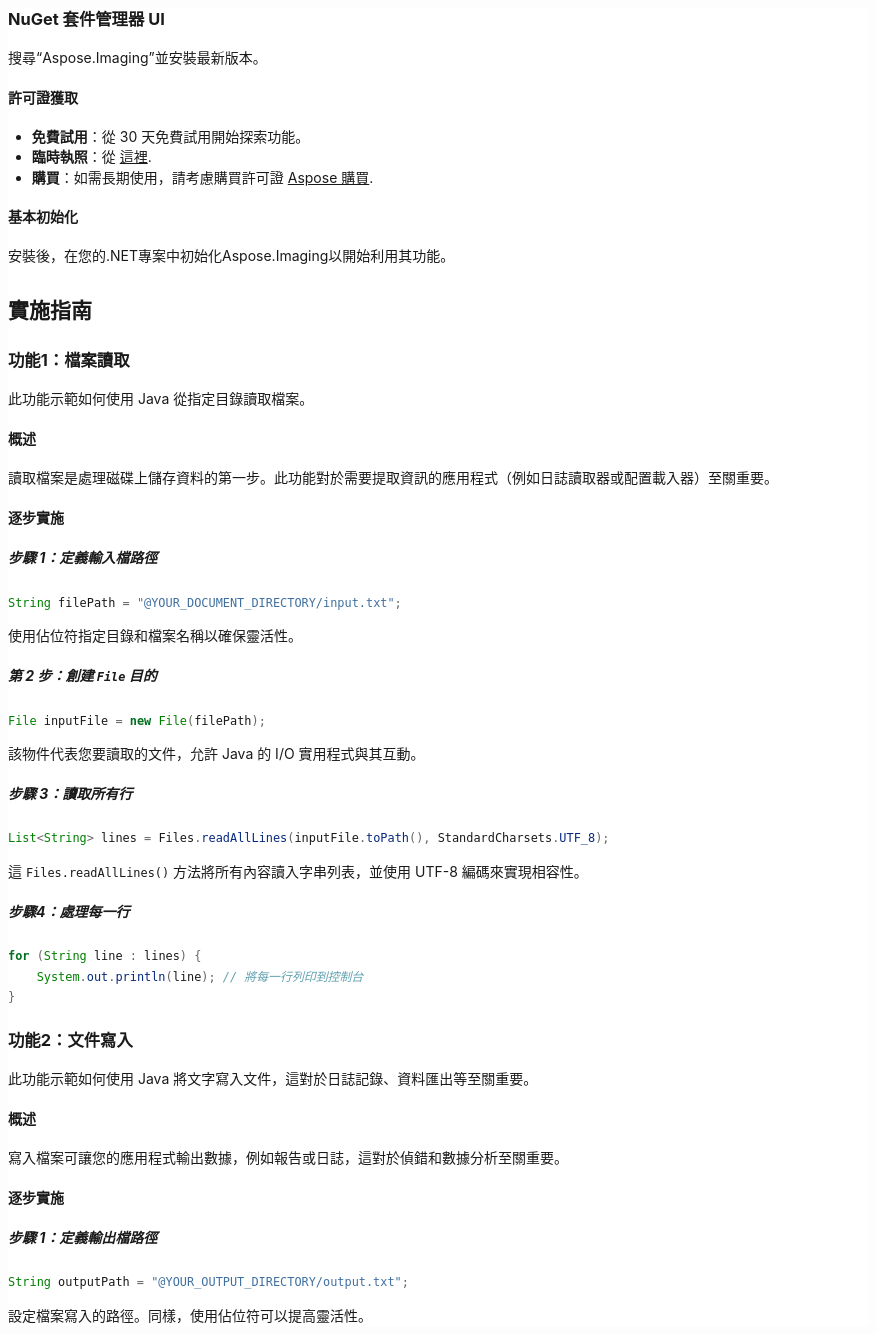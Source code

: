 ### NuGet 套件管理器 UI
搜尋“Aspose.Imaging”並安裝最新版本。

#### 許可證獲取
- **免費試用**：從 30 天免費試用開始探索功能。
- **臨時執照**：從 [這裡](https://purchase。aspose.com/temporary-license/).
- **購買**：如需長期使用，請考慮購買許可證 [Aspose 購買](https://purchase。aspose.com/buy).

#### 基本初始化
安裝後，在您的.NET專案中初始化Aspose.Imaging以開始利用其功能。

## 實施指南

### 功能1：檔案讀取
此功能示範如何使用 Java 從指定目錄讀取檔案。 

#### 概述
讀取檔案是處理磁碟上儲存資料的第一步。此功能對於需要提取資訊的應用程式（例如日誌讀取器或配置載入器）至關重要。

#### 逐步實施
##### 步驟 1：定義輸入檔路徑
```java
String filePath = "@YOUR_DOCUMENT_DIRECTORY/input.txt";
```
使用佔位符指定目錄和檔案名稱以確保靈活性。

##### 第 2 步：創建 `File` 目的
```java
File inputFile = new File(filePath);
```
該物件代表您要讀取的文件，允許 Java 的 I/O 實用程式與其互動。

##### 步驟 3：讀取所有行
```java
List<String> lines = Files.readAllLines(inputFile.toPath(), StandardCharsets.UTF_8);
```
這 `Files.readAllLines()` 方法將所有內容讀入字串列表，並使用 UTF-8 編碼來實現相容性。

##### 步驟4：處理每一行
```java
for (String line : lines) {
    System.out.println(line); // 將每一行列印到控制台
}
```

### 功能2：文件寫入
此功能示範如何使用 Java 將文字寫入文件，這對於日誌記錄、資料匯出等至關重要。

#### 概述
寫入檔案可讓您的應用程式輸出數據，例如報告或日誌，這對於偵錯和數據分析至關重要。

#### 逐步實施
##### 步驟 1：定義輸出檔路徑
```java
String outputPath = "@YOUR_OUTPUT_DIRECTORY/output.txt";
```
設定檔案寫入的路徑。同樣，使用佔位符可以提高靈活性。
